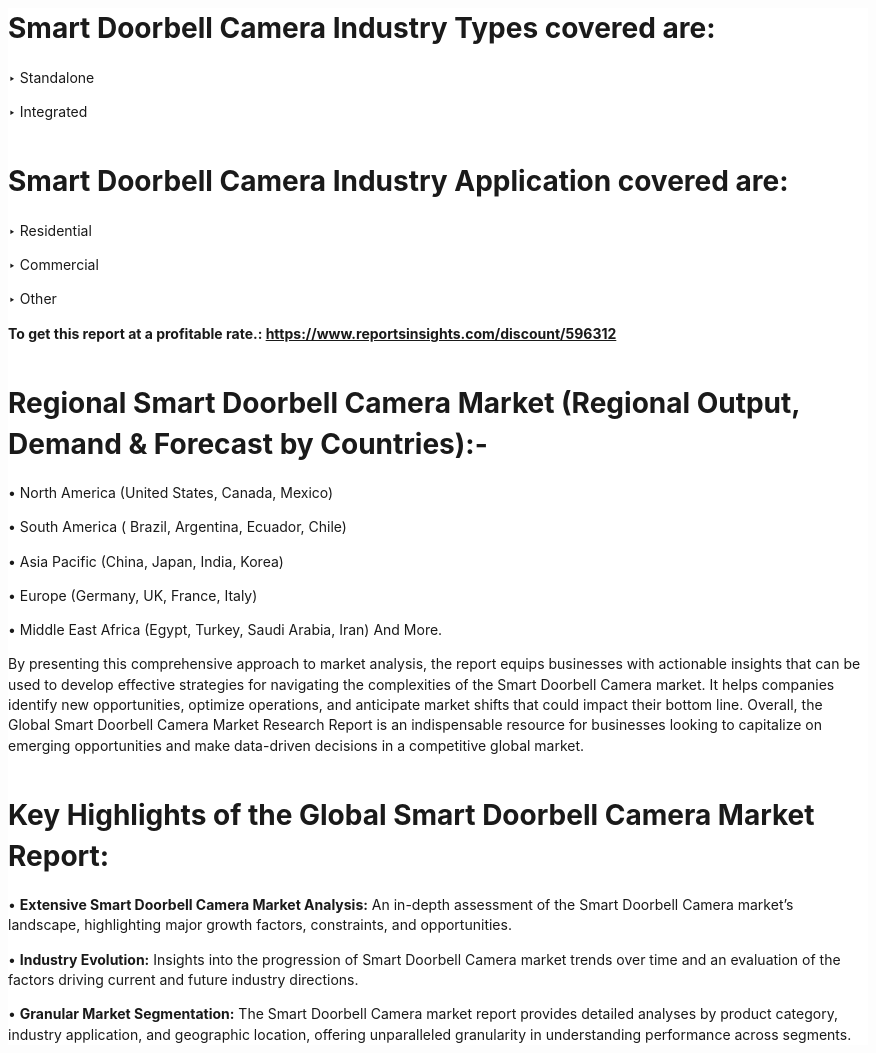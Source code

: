 # <strong>Smart Doorbell Camera Industry Types covered are:</strong>

‣ Standalone

‣ Integrated

# <strong>Smart Doorbell Camera Industry Application covered are:</strong>

‣ Residential

‣  Commercial

‣  Other

<strong>To get this report at a profitable rate.: <a href=https://www.reportsinsights.com/discount/596312>https://www.reportsinsights.com/discount/596312</a></strong></font>

# <strong>Regional Smart Doorbell Camera Market (Regional Output, Demand &amp; Forecast by Countries):-</strong>

• North America (United States, Canada, Mexico)

• South America ( Brazil, Argentina, Ecuador, Chile)

• Asia Pacific (China, Japan, India, Korea)

• Europe (Germany, UK, France, Italy)

• Middle East Africa (Egypt, Turkey, Saudi Arabia, Iran) And More.

By presenting this comprehensive approach to market analysis, the report equips businesses with actionable insights that can be used to develop effective strategies for navigating the complexities of the Smart Doorbell Camera market. It helps companies identify new opportunities, optimize operations, and anticipate market shifts that could impact their bottom line. Overall, the Global Smart Doorbell Camera Market Research Report is an indispensable resource for businesses looking to capitalize on emerging opportunities and make data-driven decisions in a competitive global market.

# <strong>Key Highlights of the Global Smart Doorbell Camera Market Report:</strong>

• <strong>Extensive Smart Doorbell Camera Market Analysis:</strong> An in-depth assessment of the Smart Doorbell Camera market’s landscape, highlighting major growth factors, constraints, and opportunities.

• <strong>Industry Evolution:</strong> Insights into the progression of Smart Doorbell Camera market trends over time and an evaluation of the factors driving current and future industry directions.

• <strong>Granular Market Segmentation:</strong> The Smart Doorbell Camera market report provides detailed analyses by product category, industry application, and geographic location, offering unparalleled granularity in understanding performance across segments.
